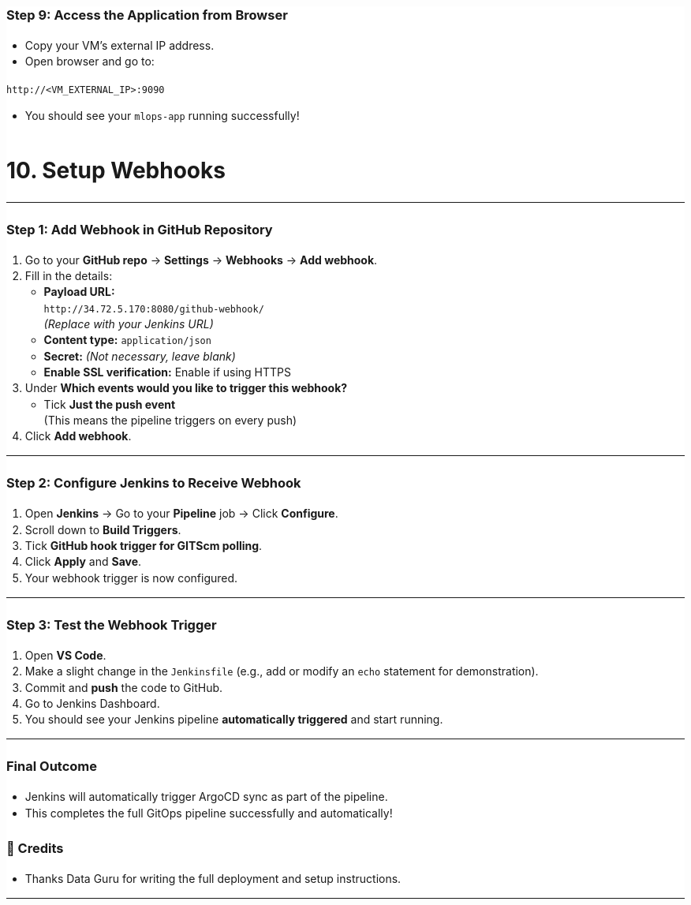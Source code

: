 ### Step 9: Access the Application from Browser

* Copy your VM’s external IP address.
* Open browser and go to:

```
http://<VM_EXTERNAL_IP>:9090
```

* You should see your `mlops-app` running successfully!


# 10. Setup Webhooks

---

### Step 1: Add Webhook in GitHub Repository

1. Go to your **GitHub repo** → **Settings** → **Webhooks** → **Add webhook**.
2. Fill in the details:
   - **Payload URL:**  
     `http://34.72.5.170:8080/github-webhook/`  
     *(Replace with your Jenkins URL)*
   - **Content type:** `application/json`
   - **Secret:** *(Not necessary, leave blank)*
   - **Enable SSL verification:** Enable if using HTTPS
3. Under **Which events would you like to trigger this webhook?**  
   - Tick **Just the push event**  
     (This means the pipeline triggers on every push)
4. Click **Add webhook**.

---

### Step 2: Configure Jenkins to Receive Webhook

1. Open **Jenkins** → Go to your **Pipeline** job → Click **Configure**.
2. Scroll down to **Build Triggers**.
3. Tick **GitHub hook trigger for GITScm polling**.
4. Click **Apply** and **Save**.
5. Your webhook trigger is now configured.

---

### Step 3: Test the Webhook Trigger

1. Open **VS Code**.
2. Make a slight change in the `Jenkinsfile` (e.g., add or modify an `echo` statement for demonstration).
3. Commit and **push** the code to GitHub.
4. Go to Jenkins Dashboard.
5. You should see your Jenkins pipeline **automatically triggered** and start running.

---

### Final Outcome

- Jenkins will automatically trigger ArgoCD sync as part of the pipeline.
- This completes the full GitOps pipeline successfully and automatically!

### 🙏 Credits
- Thanks Data Guru for writing the full deployment and setup instructions.
---

